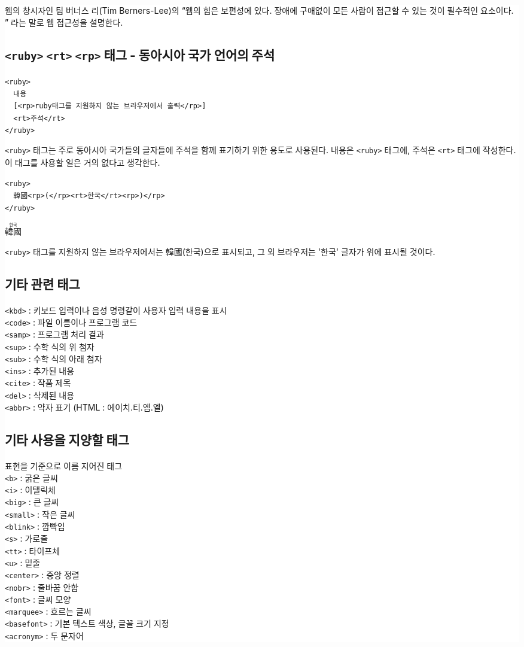 <p>
  웹의 창시자인 팀 버너스 리(Tim Berners-Lee)의 <q cite="http://
  www.w3.org/standards/webdesign/accessibility">웹의 힘은
  보편성에 있다. 장애에 구애없이 모든 사람이 접근할 수 있는 것이 필수적인 요소이다.
  </q> 라는 말로 웹 접근성을 설명한다.
</p>

## `<ruby>` `<rt>` `<rp>` 태그 - 동아시아 국가 언어의 주석
```
<ruby>
  내용
  [<rp>ruby태그를 지원하지 않는 브라우저에서 출력</rp>]
  <rt>주석</rt>
</ruby>
```
`<ruby>` 태그는 주로 동아시아 국가들의 글자들에 주석을 함께 표기하기 위한 용도로 사용된다. 내용은 `<ruby>` 태그에, 주석은 `<rt>` 태그에 작성한다. 이 태그를 사용할 일은 거의 없다고 생각한다.
```
<ruby>
  韓國<rp>(</rp><rt>한국</rt><rp>)</rp>
</ruby>
```
<ruby>
  韓國<rp>(</rp><rt>한국</rt><rp>)</rp>
</ruby>

`<ruby>` 태그를 지원하지 않는 브라우저에서는 韓國(한국)으로 표시되고, 그 외 브라우저는 '한국' 글자가 위에 표시될 것이다.

## 기타 관련 태그
`<kbd>` : 키보드 입력이나 음성 명령같이 사용자 입력 내용을 표시<br>
`<code>` : 파일 이름이나 프로그램 코드<br>
`<samp>` : 프로그램 처리 결과<br>
`<sup>` : 수학 식의 위 첨자<br>
`<sub>` : 수학 식의 아래 첨자<br>
`<ins>` : 추가된 내용<br>
`<cite>` : 작품 제목<br>
`<del>` : 삭제된 내용<br>
`<abbr>` : 약자 표기 (HTML : 에이치.티.엠.엘)<br>

## 기타 사용을 지양할 태그
표현을 기준으로 이름 지어진 태그<br>
`<b>` : 굵은 글씨<br>
`<i>` : 이탤릭체<br>
`<big>` : 큰 글씨<br>
`<small>` : 작은 글씨<br>
`<blink>` : 깜빡임<br>
`<s>` : 가로줄<br>
`<tt>` : 타이프체<br>
`<u>` : 밑줄<br>
`<center>` : 중앙 정렬<br>
`<nobr>` : 줄바꿈 안함<br>
`<font>` : 글씨 모양<br>
`<marquee>` : 흐르는 글씨<br>
`<basefont>` : 기본 텍스트 색상, 글꼴 크기 지정<br>
`<acronym>` : 두 문자어<br>
